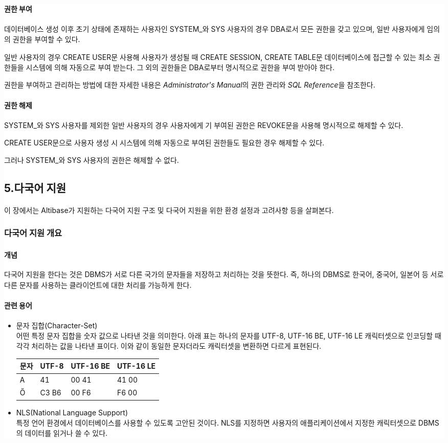 #### 권한 부여

데이터베이스 생성 이후 초기 상태에 존재하는 사용자인 SYSTEM_와 SYS 사용자의 경우
DBA로서 모든 권한을 갖고 있으며, 일반 사용자에게 임의의 권한을 부여할 수 있다.

일반 사용자의 경우 CREATE USER문 사용해 사용자가 생성될 때 CREATE SESSION,
CREATE TABLE문 데이터베이스에 접근할 수 있는 최소 권한들을 시스템에 의해
자동으로 부여 받는다. 그 외의 권한들은 DBA로부터 명시적으로 권한을 부여 받아야
한다.

권한을 부여하고 관리하는 방법에 대한 자세한 내용은 *Administrator's Manual*의
권한 관리와 *SQL Reference*을 참조한다.

#### 권한 해제

SYSTEM_와 SYS 사용자를 제외한 일반 사용자의 경우 사용자에게 기 부여된 권한은
REVOKE문을 사용해 명시적으로 해제할 수 있다.

CREATE USER문으로 사용자 생성 시 시스템에 의해 자동으로 부여된 권한들도 필요한
경우 해제할 수 있다.

그러나 SYSTEM_와 SYS 사용자의 권한은 해제할 수 없다.



5.다국어 지원
-----------

이 장에서는 Altibase가 지원하는 다국어 지원 구조 및 다국어 지원을 위한 환경
설정과 고려사항 등을 살펴본다.

### 다국어 지원 개요

#### 개념

다국어 지원을 한다는 것은 DBMS가 서로 다른 국가의 문자들을 저장하고 처리하는
것을 뜻한다. 즉, 하나의 DBMS로 한국어, 중국어, 일본어 등 서로 다른 문자를
사용하는 클라이언트에 대한 처리를 가능하게 한다.

#### 관련 용어

- 문자 집합(Character-Set)  
  어떤 특정 문자 집합을 숫자 값으로 나타낸 것을 의미한다. 아래 표는 하나의
  문자를 UTF-8, UTF-16 BE, UTF-16 LE 캐릭터셋으로 인코딩할 때 각각 처리하는
  값을 나타낸 표이다. 이와 같이 동일한 문자더라도 캐릭터셋을 변환하면 다르게
  표현된다.

  | 문자 | UTF-8 | UTF-16 BE | UTF-16 LE |
  | ---- | ----- | --------- | --------- |
  | A    | 41    | 00 41     | 41 00     |
  | Ő    | C3 B6 | 00 F6     | F6 00     |

-   NLS(National Language Support)  
    특정 언어 환경에서 데이터베이스를 사용할 수 있도록 고안된 것이다. NLS를
    지정하면 사용자의 애플리케이션에서 지정한 캐릭터셋으로 DBMS의 데이터를
    읽거나 쓸 수 있다.
